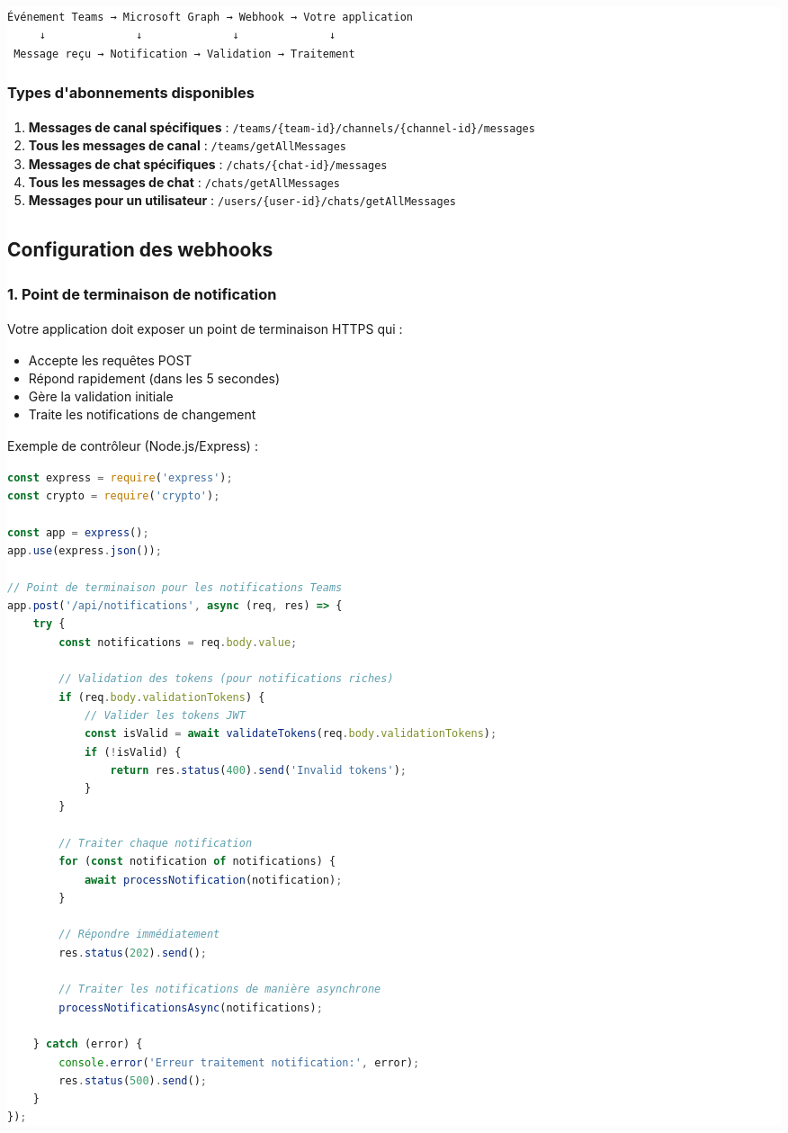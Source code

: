 ```
Événement Teams → Microsoft Graph → Webhook → Votre application
     ↓              ↓              ↓              ↓
 Message reçu → Notification → Validation → Traitement
```

### Types d'abonnements disponibles

1. **Messages de canal spécifiques** : `/teams/{team-id}/channels/{channel-id}/messages`
2. **Tous les messages de canal** : `/teams/getAllMessages`
3. **Messages de chat spécifiques** : `/chats/{chat-id}/messages`
4. **Tous les messages de chat** : `/chats/getAllMessages`
5. **Messages pour un utilisateur** : `/users/{user-id}/chats/getAllMessages`

## Configuration des webhooks

### 1. Point de terminaison de notification

Votre application doit exposer un point de terminaison HTTPS qui :

- Accepte les requêtes POST
- Répond rapidement (dans les 5 secondes)
- Gère la validation initiale
- Traite les notifications de changement

Exemple de contrôleur (Node.js/Express) :

```javascript
const express = require('express');
const crypto = require('crypto');

const app = express();
app.use(express.json());

// Point de terminaison pour les notifications Teams
app.post('/api/notifications', async (req, res) => {
    try {
        const notifications = req.body.value;

        // Validation des tokens (pour notifications riches)
        if (req.body.validationTokens) {
            // Valider les tokens JWT
            const isValid = await validateTokens(req.body.validationTokens);
            if (!isValid) {
                return res.status(400).send('Invalid tokens');
            }
        }

        // Traiter chaque notification
        for (const notification of notifications) {
            await processNotification(notification);
        }

        // Répondre immédiatement
        res.status(202).send();

        // Traiter les notifications de manière asynchrone
        processNotificationsAsync(notifications);

    } catch (error) {
        console.error('Erreur traitement notification:', error);
        res.status(500).send();
    }
});

```